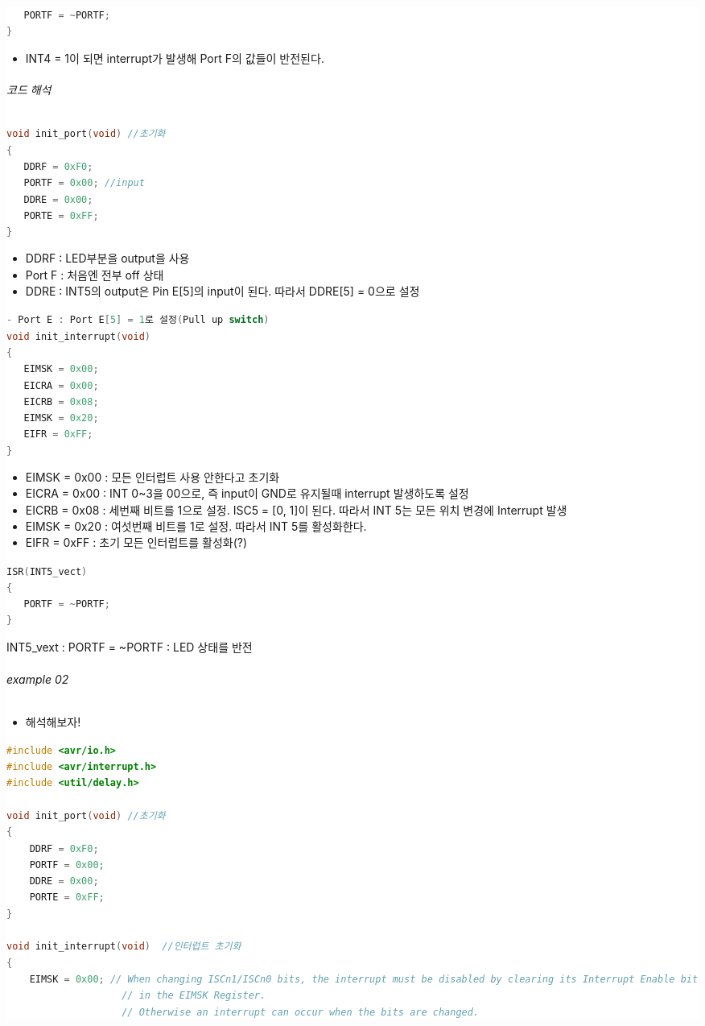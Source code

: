 ```c
   PORTF = ~PORTF;
}
```
- INT4 = 1이 되면 interrupt가 발생해 Port F의 값들이 반전된다.
###### 코드 해석

```c
void init_port(void) //초기화 
{
   DDRF = 0xF0;
   PORTF = 0x00; //input
   DDRE = 0x00;
   PORTE = 0xFF;
}
```
- DDRF : LED부분을 output을 사용
- Port F : 처음엔 전부 off 상태
- DDRE : INT5의 output은 Pin E[5]의 input이 된다. 따라서 DDRE[5] = 0으로 설정
```c
- Port E : Port E[5] = 1로 설정(Pull up switch)
void init_interrupt(void)
{
   EIMSK = 0x00;
   EICRA = 0x00; 
   EICRB = 0x08;
   EIMSK = 0x20;
   EIFR = 0xFF;
}
```
- EIMSK = 0x00 : 모든 인터럽트 사용 안한다고 초기화
- EICRA = 0x00 : INT 0~3을 00으로, 즉 input이 GND로 유지될때 interrupt 발생하도록 설정
- EICRB = 0x08 : 세번째 비트를 1으로 설정. ISC5 = [0, 1]이 된다. 따라서 INT 5는 모든 위치 변경에 Interrupt 발생
- EIMSK = 0x20 : 여섯번째 비트를 1로 설정. 따라서 INT 5를 활성화한다.
- EIFR = 0xFF : 초기 모든 인터럽트를 활성화(?)

```c
ISR(INT5_vect)
{
   PORTF = ~PORTF;
}
```
INT5_vext : 
PORTF = ~PORTF : LED 상태를 반전

###### example 02

- 해석해보자!
```c
#include <avr/io.h>
#include <avr/interrupt.h>
#include <util/delay.h>

void init_port(void) //초기화
{
	DDRF = 0xF0;
	PORTF = 0x00;
	DDRE = 0x00;
	PORTE = 0xFF;
}

void init_interrupt(void)  //인터럽트 초기화
{
	EIMSK = 0x00; // When changing ISCn1/ISCn0 bits, the interrupt must be disabled by clearing its Interrupt Enable bit
					// in the EIMSK Register.
					// Otherwise an interrupt can occur when the bits are changed.
```